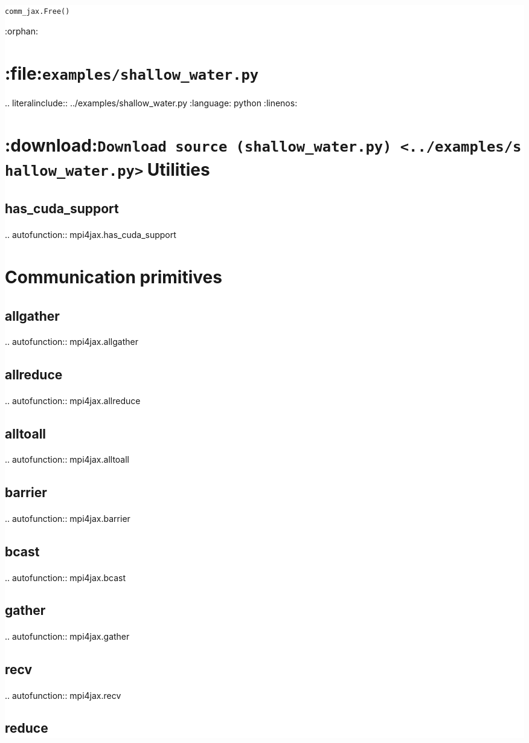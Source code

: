     comm_jax.Free()
:orphan:

:file:`examples/shallow_water.py`
=================================

.. literalinclude:: ../examples/shallow_water.py
   :language: python
   :linenos:

:download:`Download source (shallow_water.py) <../examples/shallow_water.py>`
Utilities
=========

has_cuda_support
----------------

.. autofunction:: mpi4jax.has_cuda_support


Communication primitives
========================

allgather
---------

.. autofunction:: mpi4jax.allgather

allreduce
---------

.. autofunction:: mpi4jax.allreduce

alltoall
--------

.. autofunction:: mpi4jax.alltoall

barrier
-------

.. autofunction:: mpi4jax.barrier

bcast
-----

.. autofunction:: mpi4jax.bcast

gather
------

.. autofunction:: mpi4jax.gather

recv
----

.. autofunction:: mpi4jax.recv

reduce
------
